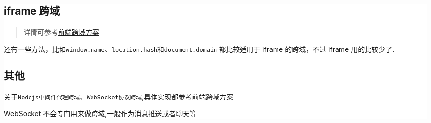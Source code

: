 ## iframe 跨域

> 详情可参考[前端跨域方案](https://segmentfault.com/a/1190000011145364)

还有一些方法，比如`window.name`、`location.hash`和`document.domain`
都比较适用于 iframe 的跨域，不过 iframe 用的比较少了.

## 其他

关于`Nodejs中间件代理跨域`、`WebSocket协议跨域`,具体实现都参考[前端跨域方案](https://segmentfault.com/a/1190000011145364)

WebSocket 不会专门用来做跨域,一般作为消息推送或者聊天等
